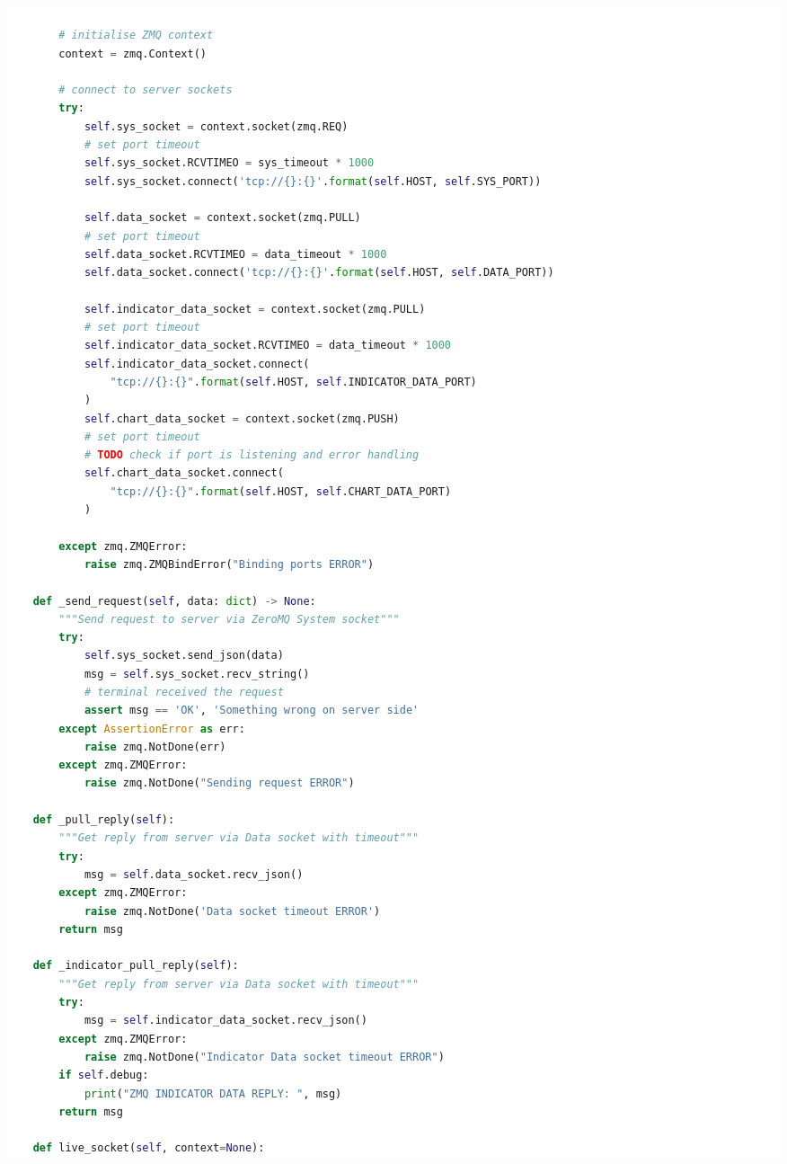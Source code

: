 ```python

        # initialise ZMQ context
        context = zmq.Context()

        # connect to server sockets
        try:
            self.sys_socket = context.socket(zmq.REQ)
            # set port timeout
            self.sys_socket.RCVTIMEO = sys_timeout * 1000
            self.sys_socket.connect('tcp://{}:{}'.format(self.HOST, self.SYS_PORT))

            self.data_socket = context.socket(zmq.PULL)
            # set port timeout
            self.data_socket.RCVTIMEO = data_timeout * 1000
            self.data_socket.connect('tcp://{}:{}'.format(self.HOST, self.DATA_PORT))

            self.indicator_data_socket = context.socket(zmq.PULL)
            # set port timeout
            self.indicator_data_socket.RCVTIMEO = data_timeout * 1000
            self.indicator_data_socket.connect(
                "tcp://{}:{}".format(self.HOST, self.INDICATOR_DATA_PORT)
            )
            self.chart_data_socket = context.socket(zmq.PUSH)
            # set port timeout
            # TODO check if port is listening and error handling
            self.chart_data_socket.connect(
                "tcp://{}:{}".format(self.HOST, self.CHART_DATA_PORT)
            )

        except zmq.ZMQError:
            raise zmq.ZMQBindError("Binding ports ERROR")

    def _send_request(self, data: dict) -> None:
        """Send request to server via ZeroMQ System socket"""
        try:
            self.sys_socket.send_json(data)
            msg = self.sys_socket.recv_string()
            # terminal received the request
            assert msg == 'OK', 'Something wrong on server side'
        except AssertionError as err:
            raise zmq.NotDone(err)
        except zmq.ZMQError:
            raise zmq.NotDone("Sending request ERROR")

    def _pull_reply(self):
        """Get reply from server via Data socket with timeout"""
        try:
            msg = self.data_socket.recv_json()
        except zmq.ZMQError:
            raise zmq.NotDone('Data socket timeout ERROR')
        return msg

    def _indicator_pull_reply(self):
        """Get reply from server via Data socket with timeout"""
        try:
            msg = self.indicator_data_socket.recv_json()
        except zmq.ZMQError:
            raise zmq.NotDone("Indicator Data socket timeout ERROR")
        if self.debug:
            print("ZMQ INDICATOR DATA REPLY: ", msg)
        return msg

    def live_socket(self, context=None):
```